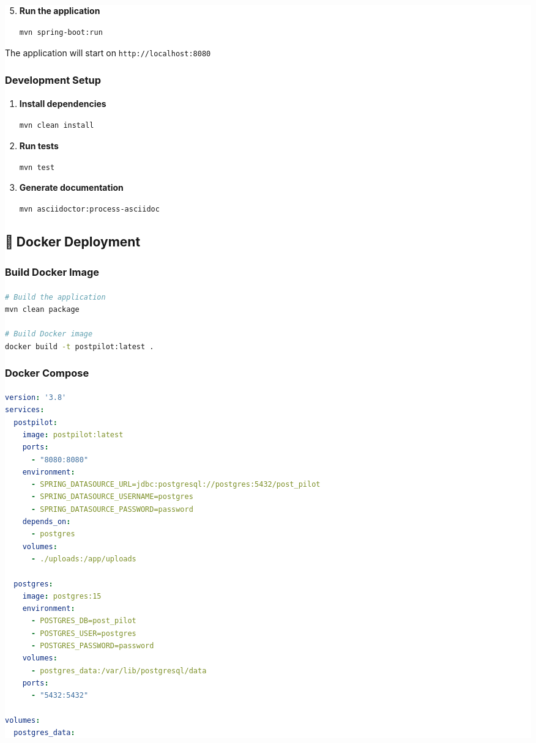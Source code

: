 5. **Run the application**
   ```bash
   mvn spring-boot:run
   ```

The application will start on `http://localhost:8080`

### Development Setup

1. **Install dependencies**
   ```bash
   mvn clean install
   ```

2. **Run tests**
   ```bash
   mvn test
   ```

3. **Generate documentation**
   ```bash
   mvn asciidoctor:process-asciidoc
   ```

## 🐳 Docker Deployment

### Build Docker Image
```bash
# Build the application
mvn clean package

# Build Docker image
docker build -t postpilot:latest .
```

### Docker Compose
```yaml
version: '3.8'
services:
  postpilot:
    image: postpilot:latest
    ports:
      - "8080:8080"
    environment:
      - SPRING_DATASOURCE_URL=jdbc:postgresql://postgres:5432/post_pilot
      - SPRING_DATASOURCE_USERNAME=postgres
      - SPRING_DATASOURCE_PASSWORD=password
    depends_on:
      - postgres
    volumes:
      - ./uploads:/app/uploads

  postgres:
    image: postgres:15
    environment:
      - POSTGRES_DB=post_pilot
      - POSTGRES_USER=postgres
      - POSTGRES_PASSWORD=password
    volumes:
      - postgres_data:/var/lib/postgresql/data
    ports:
      - "5432:5432"

volumes:
  postgres_data:
```
